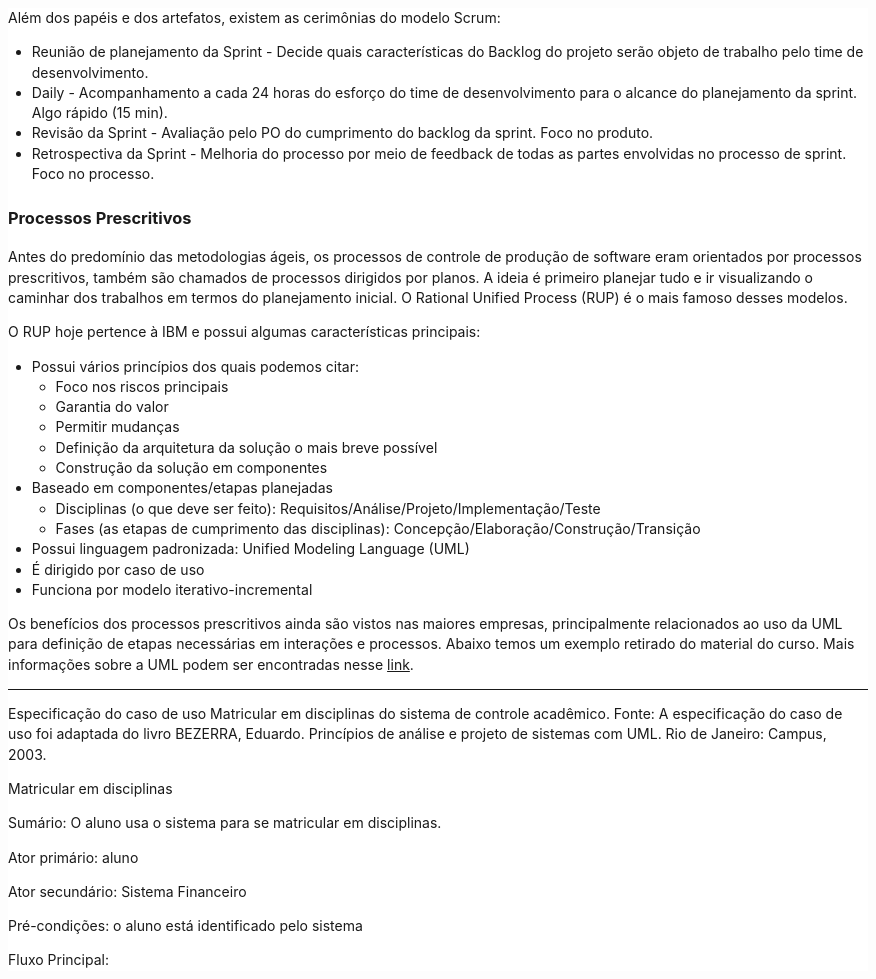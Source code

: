 
Além dos papéis e dos artefatos, existem as cerimônias do modelo Scrum:


- Reunião de planejamento da Sprint - Decide quais características do Backlog do projeto serão objeto de trabalho pelo time de desenvolvimento.
- Daily - Acompanhamento a cada 24 horas do esforço do time de desenvolvimento para o alcance do planejamento da sprint. Algo rápido (15 min).
- Revisão da Sprint - Avaliação pelo PO do cumprimento do backlog da sprint. Foco no produto.
- Retrospectiva da Sprint - Melhoria do processo por meio de feedback de todas as partes envolvidas no processo de sprint. Foco no processo.


### Processos Prescritivos
Antes do predomínio das metodologias ágeis, os processos de controle de produção de software eram orientados por processos prescritivos, também são chamados de processos dirigidos por planos. A ideia é primeiro planejar tudo e ir visualizando o caminhar dos trabalhos em termos do planejamento inicial. O Rational Unified Process (RUP) é o mais famoso desses modelos.

O RUP hoje pertence à IBM e possui algumas características principais:


- Possui vários princípios dos quais podemos citar:
  - Foco nos riscos principais
  - Garantia do valor
  - Permitir mudanças
  - Definição da arquitetura da solução o mais breve possível
  - Construção da solução em componentes
- Baseado em componentes/etapas planejadas
    - Disciplinas (o que deve ser feito): Requisitos/Análise/Projeto/Implementação/Teste
    - Fases (as etapas de cumprimento das disciplinas): Concepção/Elaboração/Construção/Transição
- Possui linguagem padronizada: Unified Modeling Language (UML)
- É dirigido por caso de uso
- Funciona por modelo iterativo-incremental


Os benefícios dos processos prescritivos ainda são vistos nas maiores empresas, principalmente relacionados ao uso da UML para definição de etapas necessárias em interações e processos. Abaixo temos um exemplo retirado do material do curso. Mais informações sobre a UML podem ser encontradas nesse [link](https://www.devmedia.com.br/modelagem-de-sistemas-atraves-de-uml-uma-visao-geral/27913).

---
Especificação do caso de uso Matricular em disciplinas do sistema de controle acadêmico. Fonte: A
especificação do caso de uso foi adaptada do livro BEZERRA, Eduardo. Princípios de análise e projeto de sistemas com UML. Rio de Janeiro: Campus, 2003.

Matricular em disciplinas

Sumário: O aluno usa o sistema para se matricular em disciplinas.

Ator primário: aluno

Ator secundário: Sistema Financeiro

Pré-condições: o aluno está identificado pelo sistema

Fluxo Principal:

